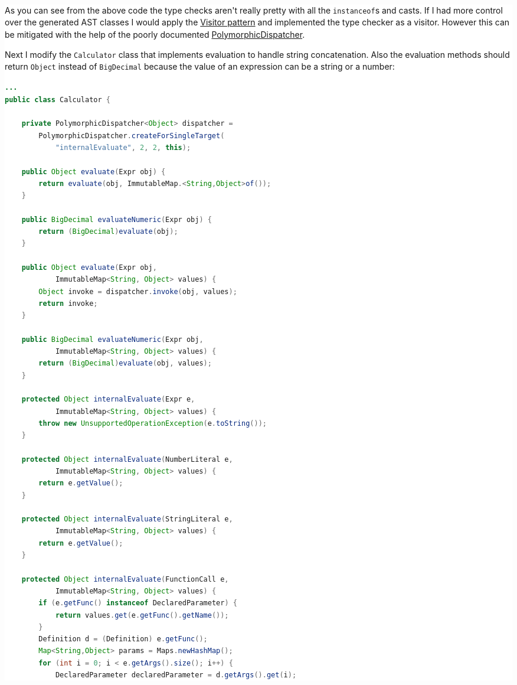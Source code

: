 As you can see from the above code the type checks aren\'t really pretty
with all the `instanceof`s and casts. If I had more control over the
generated AST classes I would apply the [Visitor
pattern](http://en.wikipedia.org/wiki/Visitor_pattern) and implemented
the type checker as a visitor. However this can be mitigated with the
help of the poorly documented
[PolymorphicDispatcher](http://download.eclipse.org/modeling/tmf/xtext/javadoc/2.0.0/org/eclipse/xtext/util/PolymorphicDispatcher.html).

Next I modify the `Calculator` class that implements evaluation to
handle string concatenation. Also the evaluation methods should return
`Object` instead of `BigDecimal` because the value of an expression can
be a string or a number:

```java
...
public class Calculator {
    
    private PolymorphicDispatcher<Object> dispatcher =
        PolymorphicDispatcher.createForSingleTarget(
            "internalEvaluate", 2, 2, this);
    
    public Object evaluate(Expr obj) {
        return evaluate(obj, ImmutableMap.<String,Object>of());
    }

    public BigDecimal evaluateNumeric(Expr obj) {
        return (BigDecimal)evaluate(obj);
    }

    public Object evaluate(Expr obj,
            ImmutableMap<String, Object> values) {
        Object invoke = dispatcher.invoke(obj, values);
        return invoke;
    }

    public BigDecimal evaluateNumeric(Expr obj,
            ImmutableMap<String, Object> values) {
        return (BigDecimal)evaluate(obj, values);
    }

    protected Object internalEvaluate(Expr e,
            ImmutableMap<String, Object> values) { 
        throw new UnsupportedOperationException(e.toString());
    }
    
    protected Object internalEvaluate(NumberLiteral e,
            ImmutableMap<String, Object> values) { 
        return e.getValue();
    }

    protected Object internalEvaluate(StringLiteral e,
            ImmutableMap<String, Object> values) { 
        return e.getValue();
    }

    protected Object internalEvaluate(FunctionCall e,
            ImmutableMap<String, Object> values) {
        if (e.getFunc() instanceof DeclaredParameter) {
            return values.get(e.getFunc().getName());
        } 
        Definition d = (Definition) e.getFunc();
        Map<String,Object> params = Maps.newHashMap();
        for (int i = 0; i < e.getArgs().size(); i++) {
            DeclaredParameter declaredParameter = d.getArgs().get(i);
```